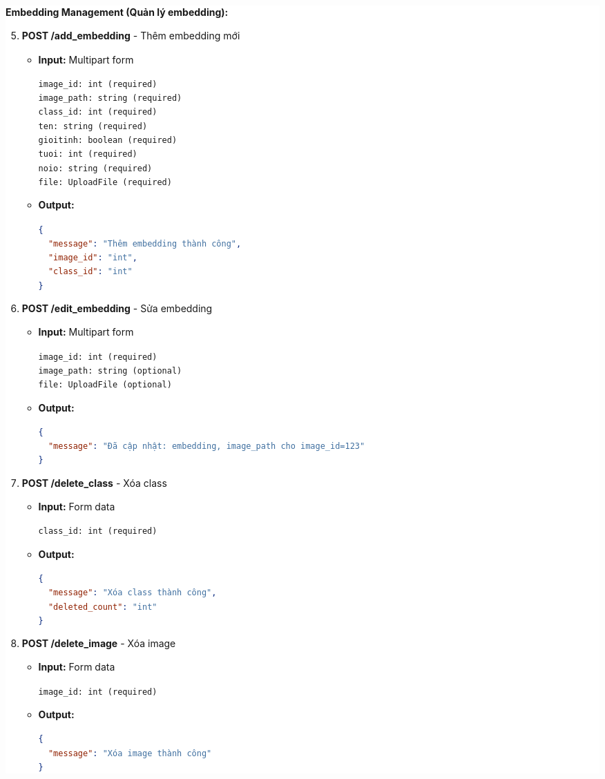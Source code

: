 **Embedding Management (Quản lý embedding):**

5. **POST /add_embedding** - Thêm embedding mới
   - **Input:** Multipart form
     ```
     image_id: int (required)
     image_path: string (required)
     class_id: int (required)
     ten: string (required)
     gioitinh: boolean (required)
     tuoi: int (required)
     noio: string (required)
     file: UploadFile (required)
     ```
   - **Output:**
     ```json
     {
       "message": "Thêm embedding thành công",
       "image_id": "int",
       "class_id": "int"
     }
     ```

6. **POST /edit_embedding** - Sửa embedding
   - **Input:** Multipart form
     ```
     image_id: int (required)
     image_path: string (optional)
     file: UploadFile (optional)
     ```
   - **Output:**
     ```json
     {
       "message": "Đã cập nhật: embedding, image_path cho image_id=123"
     }
     ```

7. **POST /delete_class** - Xóa class
   - **Input:** Form data
     ```
     class_id: int (required)
     ```
   - **Output:**
     ```json
     {
       "message": "Xóa class thành công",
       "deleted_count": "int"
     }
     ```

8. **POST /delete_image** - Xóa image
   - **Input:** Form data
     ```
     image_id: int (required)
     ```
   - **Output:**
     ```json
     {
       "message": "Xóa image thành công"
     }
     ```
